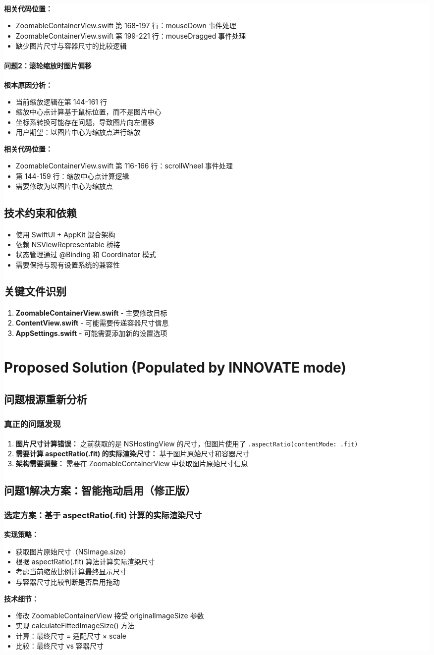 **相关代码位置：**
- ZoomableContainerView.swift 第 168-197 行：mouseDown 事件处理
- ZoomableContainerView.swift 第 199-221 行：mouseDragged 事件处理
- 缺少图片尺寸与容器尺寸的比较逻辑

#### 问题2：滚轮缩放时图片偏移
**根本原因分析：**
- 当前缩放逻辑在第 144-161 行
- 缩放中心点计算基于鼠标位置，而不是图片中心
- 坐标系转换可能存在问题，导致图片向左偏移
- 用户期望：以图片中心为缩放点进行缩放

**相关代码位置：**
- ZoomableContainerView.swift 第 116-166 行：scrollWheel 事件处理
- 第 144-159 行：缩放中心点计算逻辑
- 需要修改为以图片中心为缩放点

## 技术约束和依赖
- 使用 SwiftUI + AppKit 混合架构
- 依赖 NSViewRepresentable 桥接
- 状态管理通过 @Binding 和 Coordinator 模式
- 需要保持与现有设置系统的兼容性

## 关键文件识别
1. **ZoomableContainerView.swift** - 主要修改目标
2. **ContentView.swift** - 可能需要传递容器尺寸信息
3. **AppSettings.swift** - 可能需要添加新的设置选项

# Proposed Solution (Populated by INNOVATE mode)

## 问题根源重新分析

### 真正的问题发现
1. **图片尺寸计算错误：** 之前获取的是 NSHostingView 的尺寸，但图片使用了 `.aspectRatio(contentMode: .fit)`
2. **需要计算 aspectRatio(.fit) 的实际渲染尺寸：** 基于图片原始尺寸和容器尺寸
3. **架构需要调整：** 需要在 ZoomableContainerView 中获取图片原始尺寸信息

## 问题1解决方案：智能拖动启用（修正版）

### 选定方案：基于 aspectRatio(.fit) 计算的实际渲染尺寸
**实现策略：**
- 获取图片原始尺寸（NSImage.size）
- 根据 aspectRatio(.fit) 算法计算实际渲染尺寸
- 考虑当前缩放比例计算最终显示尺寸
- 与容器尺寸比较判断是否启用拖动

**技术细节：**
- 修改 ZoomableContainerView 接受 originalImageSize 参数
- 实现 calculateFittedImageSize() 方法
- 计算：最终尺寸 = 适配尺寸 × scale
- 比较：最终尺寸 vs 容器尺寸
